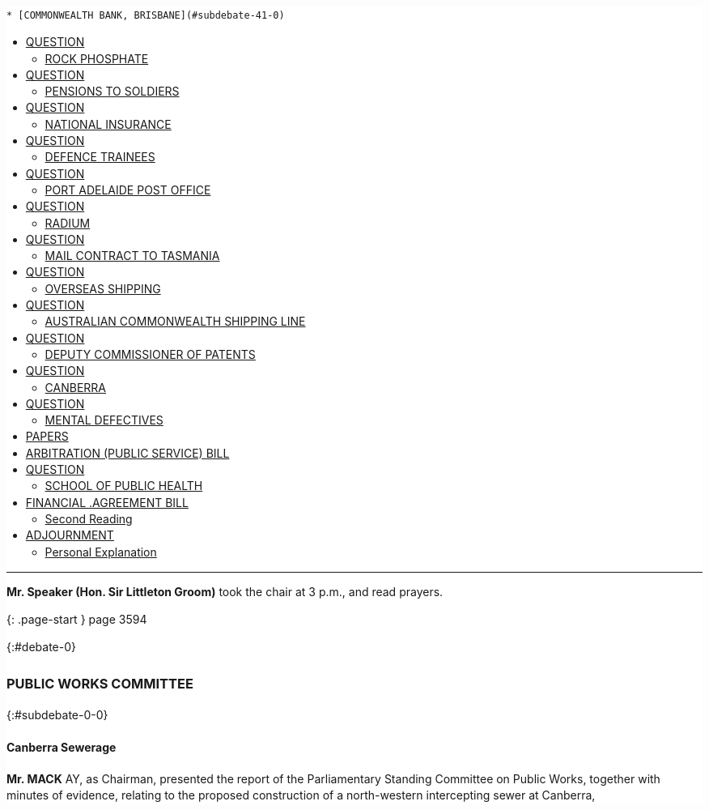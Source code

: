     * [COMMONWEALTH BANK, BRISBANE](#subdebate-41-0)
* [QUESTION](#debate-42)
    * [ROCK PHOSPHATE](#subdebate-42-0)
* [QUESTION](#debate-43)
    * [PENSIONS TO SOLDIERS](#subdebate-43-0)
* [QUESTION](#debate-44)
    * [NATIONAL INSURANCE](#subdebate-44-0)
* [QUESTION](#debate-45)
    * [DEFENCE TRAINEES](#subdebate-45-0)
* [QUESTION](#debate-46)
    * [PORT ADELAIDE POST OFFICE](#subdebate-46-0)
* [QUESTION](#debate-47)
    * [RADIUM](#subdebate-47-0)
* [QUESTION](#debate-48)
    * [MAIL CONTRACT TO TASMANIA](#subdebate-48-0)
* [QUESTION](#debate-49)
    * [OVERSEAS SHIPPING](#subdebate-49-0)
* [QUESTION](#debate-50)
    * [AUSTRALIAN COMMONWEALTH SHIPPING LINE](#subdebate-50-0)
* [QUESTION](#debate-51)
    * [DEPUTY COMMISSIONER OF PATENTS](#subdebate-51-0)
* [QUESTION](#debate-52)
    * [CANBERRA](#subdebate-52-0)
* [QUESTION](#debate-53)
    * [MENTAL DEFECTIVES](#subdebate-53-0)
* [PAPERS](#debate-54)
* [ARBITRATION (PUBLIC SERVICE) BILL](#debate-55)
* [QUESTION](#debate-56)
    * [SCHOOL OF PUBLIC HEALTH](#subdebate-56-0)
* [FINANCIAL .AGREEMENT BILL](#debate-57)
    * [Second Reading](#subdebate-57-0)
* [ADJOURNMENT](#debate-58)
    * [Personal Explanation](#subdebate-58-0)


----


 **Mr. Speaker (Hon. Sir Littleton Groom)** took the chair at 3 p.m., and read prayers. 

{: .page-start }
page 3594

{:#debate-0}
### PUBLIC WORKS COMMITTEE

{:#subdebate-0-0}
#### Canberra Sewerage


 **Mr. MACK** AY, as  Chairman,  presented the report of the Parliamentary Standing Committee on Public Works, together with minutes of evidence, relating to the proposed construction of a north-western intercepting sewer at Canberra, 
